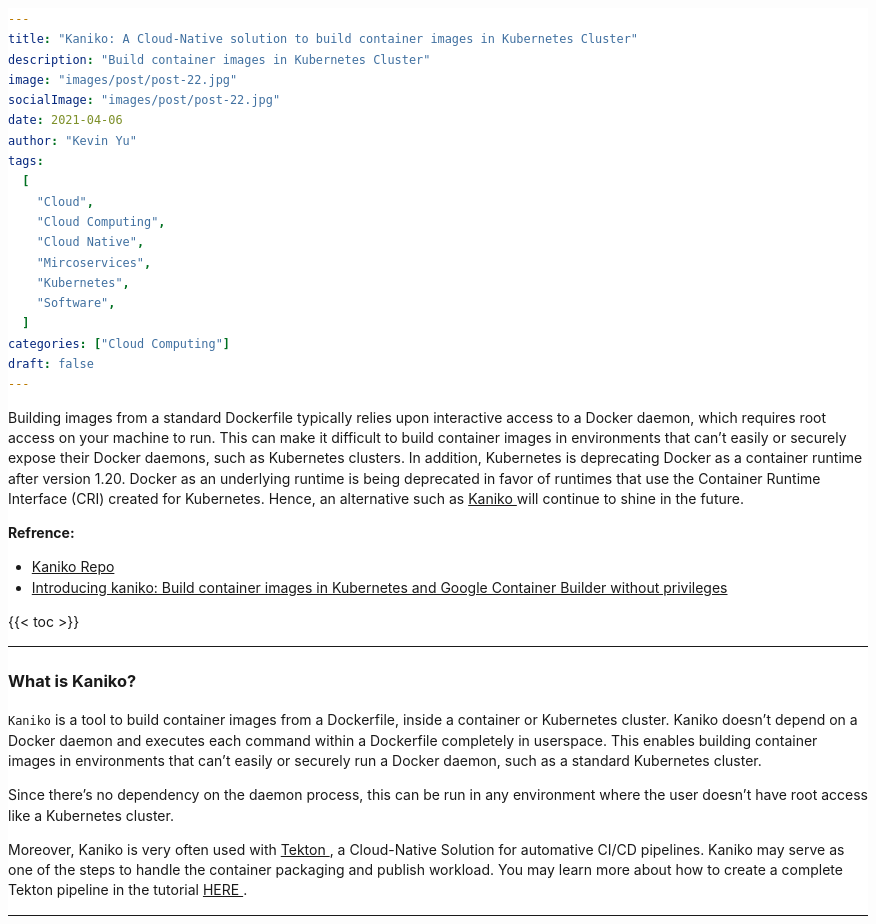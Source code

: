 ```yaml
---
title: "Kaniko: A Cloud-Native solution to build container images in Kubernetes Cluster"
description: "Build container images in Kubernetes Cluster"
image: "images/post/post-22.jpg"
socialImage: "images/post/post-22.jpg"
date: 2021-04-06
author: "Kevin Yu"
tags:
  [
    "Cloud",
    "Cloud Computing",
    "Cloud Native",
    "Mircoservices",
    "Kubernetes",
    "Software",
  ]
categories: ["Cloud Computing"]
draft: false
---
```


Building images from a standard Dockerfile typically relies upon interactive access to a Docker daemon, which requires root access on your machine to run. This can make it difficult to build container images in environments that can’t easily or securely expose their Docker daemons, such as Kubernetes clusters. In addition, Kubernetes is deprecating Docker as a container runtime after version 1.20. Docker as an underlying runtime is being deprecated in favor of runtimes that use the Container Runtime Interface (CRI) created for Kubernetes. Hence, an alternative such as [ Kaniko ](https://github.com/GoogleContainerTools/kaniko) will continue to shine in the future.

**Refrence:**

- [ Kaniko Repo ](https://github.com/GoogleContainerTools/kaniko)
- [ Introducing kaniko: Build container images in Kubernetes and Google Container Builder without privileges ](https://cloud.google.com/blog/products/containers-kubernetes/introducing-kaniko-build-container-images-in-kubernetes-and-google-container-builder-even-without-root-access)

{{< toc >}}

---

### What is Kaniko?

`Kaniko` is a tool to build container images from a Dockerfile, inside a container or Kubernetes cluster. Kaniko doesn’t depend on a Docker daemon and executes each command within a Dockerfile completely in userspace. This enables building container images in environments that can’t easily or securely run a Docker daemon, such as a standard Kubernetes cluster.

Since there’s no dependency on the daemon process, this can be run in any environment where the user doesn’t have root access like a Kubernetes cluster.

Moreover, Kaniko is very often used with [ Tekton ](https://tekton.dev/), a Cloud-Native Solution for automative CI/CD pipelines. Kaniko may serve as one of the steps to handle the container packaging and publish workload. You may learn more about how to create a complete Tekton pipeline in the tutorial [ HERE ](https://octopus.com/blog/introduction-to-tekton-pipelines).

---